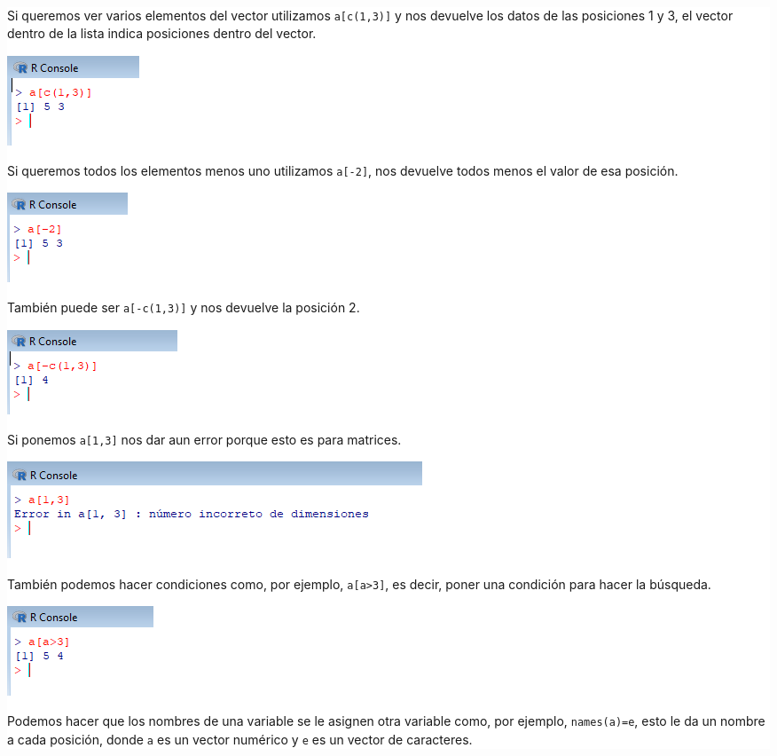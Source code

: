 Si queremos ver varios elementos del vector utilizamos `a[c(1,3)]` y nos devuelve los datos de las posiciones 1 y 3, el vector dentro de la lista indica posiciones dentro del vector.

![vectores_listas_y_data.frame_18](./img/4-Vectores_Listas_Y_Data.Frame/vectores_listas_y_data.frame_18.png)

Si queremos todos los elementos menos uno utilizamos `a[-2]`, nos devuelve todos menos el valor de esa posición.

![vectores_listas_y_data.frame_19](./img/4-Vectores_Listas_Y_Data.Frame/vectores_listas_y_data.frame_19.png)

También puede ser `a[-c(1,3)]` y nos devuelve la posición 2.

![vectores_listas_y_data.frame_20](./img/4-Vectores_Listas_Y_Data.Frame/vectores_listas_y_data.frame_20.png)

Si ponemos `a[1,3]` nos dar aun error porque esto es para matrices.

![vectores_listas_y_data.frame_21](./img/4-Vectores_Listas_Y_Data.Frame/vectores_listas_y_data.frame_21.png)

También podemos hacer condiciones como, por ejemplo, `a[a>3]`, es decir, poner una condición para hacer la búsqueda.

![vectores_listas_y_data.frame_22](./img/4-Vectores_Listas_Y_Data.Frame/vectores_listas_y_data.frame_22.png)

Podemos hacer que los nombres de una variable se le asignen otra variable como, por ejemplo, `names(a)=e`, esto le da un nombre a cada posición, donde `a` es un vector numérico y `e` es un vector de caracteres.
